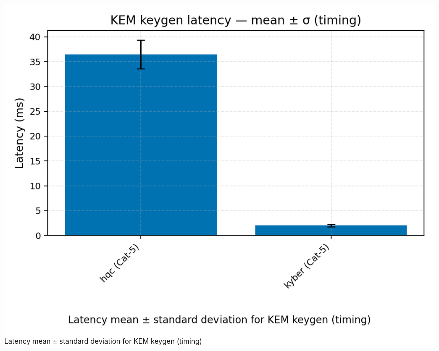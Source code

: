 ![20251008T114603Z/category_5/latency_distribution_timing_kem_keygen.png](20251008T114603Z/category_5/latency_distribution_timing_kem_keygen.png)

Latency mean ± standard deviation for KEM keygen (timing)
